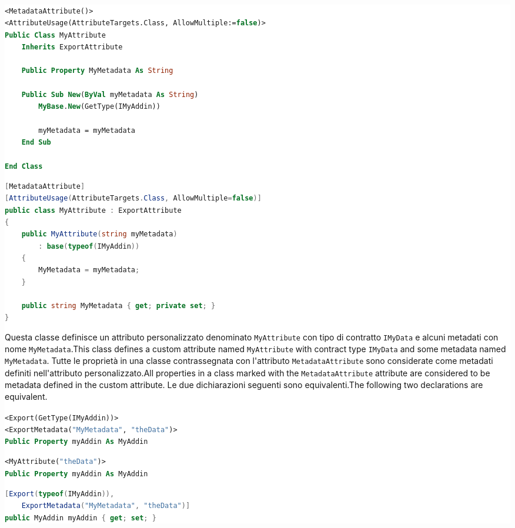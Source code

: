 ```vb
<MetadataAttribute()>
<AttributeUsage(AttributeTargets.Class, AllowMultiple:=false)>
Public Class MyAttribute
    Inherits ExportAttribute

    Public Property MyMetadata As String

    Public Sub New(ByVal myMetadata As String)
        MyBase.New(GetType(IMyAddin))

        myMetadata = myMetadata
    End Sub

End Class
```

```csharp
[MetadataAttribute]
[AttributeUsage(AttributeTargets.Class, AllowMultiple=false)]
public class MyAttribute : ExportAttribute
{
    public MyAttribute(string myMetadata)
        : base(typeof(IMyAddin))
    {
        MyMetadata = myMetadata;
    }

    public string MyMetadata { get; private set; }
}
```

<span data-ttu-id="4806c-273">Questa classe definisce un attributo personalizzato denominato `MyAttribute` con tipo di contratto `IMyData` e alcuni metadati con nome `MyMetadata`.</span><span class="sxs-lookup"><span data-stu-id="4806c-273">This class defines a custom attribute named `MyAttribute` with contract type `IMyData` and some metadata named `MyMetadata`.</span></span> <span data-ttu-id="4806c-274">Tutte le proprietà in una classe contrassegnata con l'attributo `MetadataAttribute` sono considerate come metadati definiti nell'attributo personalizzato.</span><span class="sxs-lookup"><span data-stu-id="4806c-274">All properties in a class marked with the `MetadataAttribute` attribute are considered to be metadata defined in the custom attribute.</span></span> <span data-ttu-id="4806c-275">Le due dichiarazioni seguenti sono equivalenti.</span><span class="sxs-lookup"><span data-stu-id="4806c-275">The following two declarations are equivalent.</span></span>

```vb
<Export(GetType(IMyAddin))>
<ExportMetadata("MyMetadata", "theData")>
Public Property myAddin As MyAddin
```

```vb
<MyAttribute("theData")>
Public Property myAddin As MyAddin
```

```csharp
[Export(typeof(IMyAddin)),
    ExportMetadata("MyMetadata", "theData")]
public MyAddin myAddin { get; set; }
```
